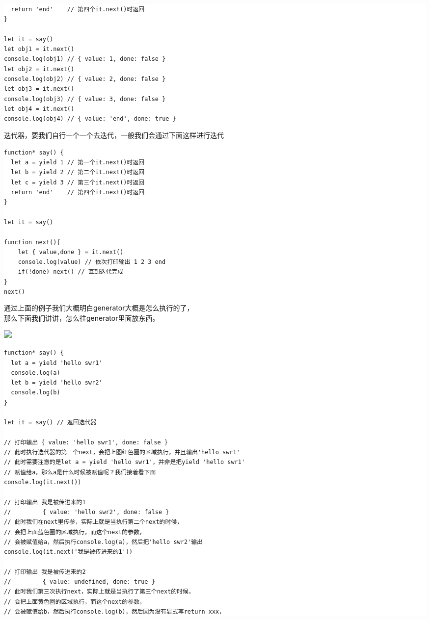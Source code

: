 ```
  return 'end'    // 第四个it.next()时返回
}

let it = say()
let obj1 = it.next()
console.log(obj1) // { value: 1, done: false }
let obj2 = it.next()
console.log(obj2) // { value: 2, done: false }
let obj3 = it.next()
console.log(obj3) // { value: 3, done: false }
let obj4 = it.next()
console.log(obj4) // { value: 'end', done: true }
```
迭代器，要我们自行一个一个去迭代，一般我们会通过下面这样进行迭代
```
function* say() {
  let a = yield 1 // 第一个it.next()时返回
  let b = yield 2 // 第二个it.next()时返回
  let c = yield 3 // 第三个it.next()时返回
  return 'end'    // 第四个it.next()时返回
}

let it = say()

function next(){
    let { value,done } = it.next()
    console.log(value) // 依次打印输出 1 2 3 end
    if(!done) next() // 直到迭代完成
}
next()
```
通过上面的例子我们大概明白generator大概是怎么执行的了，  
那么下面我们讲讲，怎么往generator里面放东西。  

![](https://user-gold-cdn.xitu.io/2018/8/16/16541f3176551f36?w=1090&h=556&f=png&s=107433)
```
function* say() {
  let a = yield 'hello swr1'
  console.log(a)
  let b = yield 'hello swr2'
  console.log(b)
}

let it = say() // 返回迭代器

// 打印输出 { value: 'hello swr1', done: false }
// 此时执行迭代器的第一个next，会把上图红色圈的区域执行，并且输出'hello swr1'
// 此时需要注意的是let a = yield 'hello swr1'，并非是把yield 'hello swr1'
// 赋值给a，那么a是什么时候被赋值呢？我们接着看下面
console.log(it.next()) 

// 打印输出 我是被传进来的1
//         { value: 'hello swr2', done: false }
// 此时我们在next里传参，实际上就是当执行第二个next的时候，
// 会把上面蓝色圈的区域执行，而这个next的参数，
// 会被赋值给a，然后执行console.log(a)，然后把'hello swr2'输出
console.log(it.next('我是被传进来的1'))

// 打印输出 我是被传进来的2
//         { value: undefined, done: true }
// 此时我们第三次执行next，实际上就是当执行了第三个next的时候，
// 会把上面黄色圈的区域执行，而这个next的参数，
// 会被赋值给b，然后执行console.log(b)，然后因为没有显式写return xxx，
```